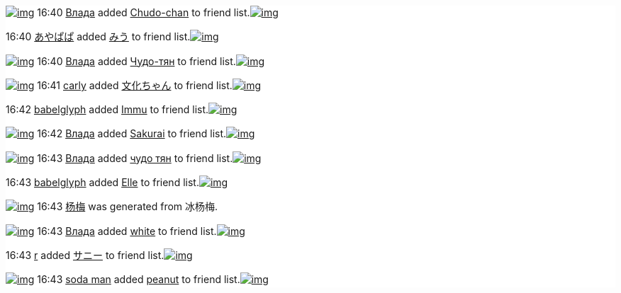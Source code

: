[![img](http://www.deviantsart.com/2mcp1kn.jpeg)](http://www.barcodekanojo.com/user/452207/%D0%92%D0%BB%D0%B0%D0%B4%D0%B0) 16:40 [Влада](http://www.barcodekanojo.com/user/452207/%D0%92%D0%BB%D0%B0%D0%B4%D0%B0) added [Chudo-chan](http://www.barcodekanojo.com/kanojo/2495926/Chudo-chan) to friend list.[![img](http://www.deviantsart.com/13oemrt.png)](http://www.barcodekanojo.com/kanojo/2495926/Chudo-chan)

16:40 [あやぱぱ](http://www.barcodekanojo.com/user/449324/%E3%81%82%E3%82%84%E3%81%B1%E3%81%B1) added [みう](http://www.barcodekanojo.com/kanojo/2894135/%E3%81%BF%E3%81%86) to friend list.[![img](http://www.deviantsart.com/39r0ji1.png)](http://www.barcodekanojo.com/kanojo/2894135/%E3%81%BF%E3%81%86)

[![img](http://www.deviantsart.com/2mcp1kn.jpeg)](http://www.barcodekanojo.com/user/452207/%D0%92%D0%BB%D0%B0%D0%B4%D0%B0) 16:40 [Влада](http://www.barcodekanojo.com/user/452207/%D0%92%D0%BB%D0%B0%D0%B4%D0%B0) added [Чудо-тян](http://www.barcodekanojo.com/kanojo/2544316/%D0%A7%D1%83%D0%B4%D0%BE-%D1%82%D1%8F%D0%BD) to friend list.[![img](http://www.deviantsart.com/2pfq00a.png)](http://www.barcodekanojo.com/kanojo/2544316/%D0%A7%D1%83%D0%B4%D0%BE-%D1%82%D1%8F%D0%BD)

[![img](http://www.deviantsart.com/39m8db6.jpeg)](http://www.barcodekanojo.com/user/451280/carly) 16:41 [carly](http://www.barcodekanojo.com/user/451280/carly) added [文化ちゃん](http://www.barcodekanojo.com/kanojo/2884728/%E6%96%87%E5%8C%96%E3%81%A1%E3%82%83%E3%82%93) to friend list.[![img](http://www.deviantsart.com/1er4ss.png)](http://www.barcodekanojo.com/kanojo/2884728/%E6%96%87%E5%8C%96%E3%81%A1%E3%82%83%E3%82%93)

16:42 [babelglyph](http://www.barcodekanojo.com/user/455105/babelglyph) added [Immu](http://www.barcodekanojo.com/kanojo/905011/Immu) to friend list.[![img](http://www.deviantsart.com/3triav8.png)](http://www.barcodekanojo.com/kanojo/905011/Immu)

[![img](http://www.deviantsart.com/2mcp1kn.jpeg)](http://www.barcodekanojo.com/user/452207/%D0%92%D0%BB%D0%B0%D0%B4%D0%B0) 16:42 [Влада](http://www.barcodekanojo.com/user/452207/%D0%92%D0%BB%D0%B0%D0%B4%D0%B0) added [Sakurai](http://www.barcodekanojo.com/kanojo/2479785/Sakurai) to friend list.[![img](http://www.deviantsart.com/1h9urr7.png)](http://www.barcodekanojo.com/kanojo/2479785/Sakurai)

[![img](http://www.deviantsart.com/2mcp1kn.jpeg)](http://www.barcodekanojo.com/user/452207/%D0%92%D0%BB%D0%B0%D0%B4%D0%B0) 16:43 [Влада](http://www.barcodekanojo.com/user/452207/%D0%92%D0%BB%D0%B0%D0%B4%D0%B0) added [чудо тян](http://www.barcodekanojo.com/kanojo/2498981/%D1%87%D1%83%D0%B4%D0%BE%20%D1%82%D1%8F%D0%BD) to friend list.[![img](http://www.deviantsart.com/3pqph0l.png)](http://www.barcodekanojo.com/kanojo/2498981/%D1%87%D1%83%D0%B4%D0%BE%20%D1%82%D1%8F%D0%BD)

16:43 [babelglyph](http://www.barcodekanojo.com/user/455105/babelglyph) added [Elle](http://www.barcodekanojo.com/kanojo/2511133/Elle) to friend list.[![img](http://www.deviantsart.com/2slsrk9.png)](http://www.barcodekanojo.com/kanojo/2511133/Elle)

[![img](http://www.deviantsart.com/1e5khnm.png)](http://www.barcodekanojo.com/kanojo/2929750/%E6%9D%A8%E6%A2%85) 16:43 [杨梅](http://www.barcodekanojo.com/kanojo/2929750/%E6%9D%A8%E6%A2%85) was generated from 冰杨梅.

[![img](http://www.deviantsart.com/2mcp1kn.jpeg)](http://www.barcodekanojo.com/user/452207/%D0%92%D0%BB%D0%B0%D0%B4%D0%B0) 16:43 [Влада](http://www.barcodekanojo.com/user/452207/%D0%92%D0%BB%D0%B0%D0%B4%D0%B0) added [white](http://www.barcodekanojo.com/kanojo/2814388/white) to friend list.[![img](http://www.deviantsart.com/2dt8p3b.png)](http://www.barcodekanojo.com/kanojo/2814388/white)

16:43 [r](http://www.barcodekanojo.com/user/455608/r) added [サニー](http://www.barcodekanojo.com/kanojo/340588/%E3%82%B5%E3%83%8B%E3%83%BC) to friend list.[![img](http://www.deviantsart.com/289ls7e.png)](http://www.barcodekanojo.com/kanojo/340588/%E3%82%B5%E3%83%8B%E3%83%BC)

[![img](http://www.deviantsart.com/1i312nh.jpeg)](http://www.barcodekanojo.com/user/429435/soda%20man) 16:43 [soda man](http://www.barcodekanojo.com/user/429435/soda%20man) added [peanut](http://www.barcodekanojo.com/kanojo/2083557/peanut) to friend list.[![img](http://www.deviantsart.com/3c2d4as.png)](http://www.barcodekanojo.com/kanojo/2083557/peanut)
